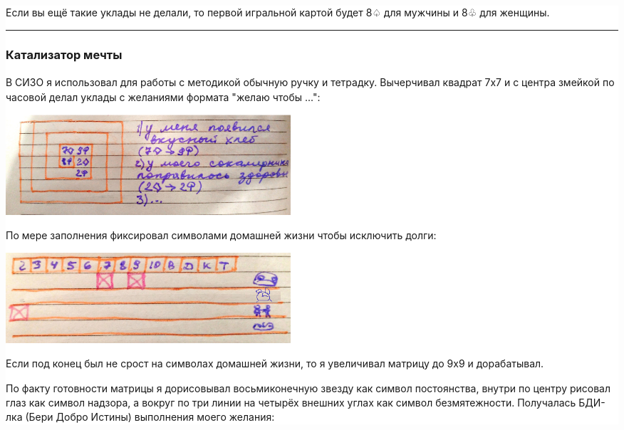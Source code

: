 Если вы ещё такие уклады не делали, то первой игральной картой будет 8♤ для мужчины и 8♧ для женщины.

<hr>

### Катализатор мечты

В СИЗО я использовал для работы с методикой обычную ручку и тетрадку. Вычерчивал квадрат 7х7 и с центра змейкой по часовой делал уклады с желаниями формата "желаю чтобы ...":

<img src="./Картинки/11.png" width="400">

По мере заполнения фиксировал символами домашней жизни чтобы исключить долги:

<img src="./Картинки/12.png" width="400">

Если под конец был не срост на символах домашней жизни, то я увеличивал матрицу до 9х9 и дорабатывал.

По факту готовности матрицы я дорисовывал восьмиконечную звезду как символ постоянства, внутри по центру рисовал глаз как символ надзора, а вокруг по три линии на четырёх внешних углах как символ безмятежности. Получалась БДИ-лка (Бери Добро Истины) выполнения моего желания:
